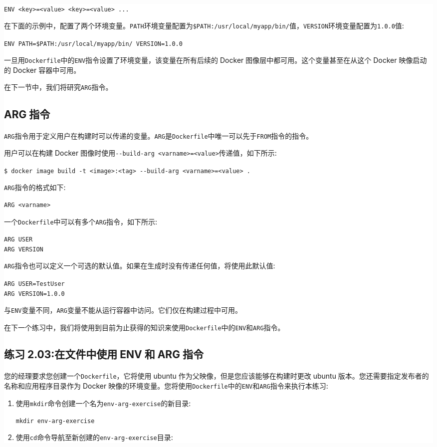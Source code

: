 ```
ENV <key>=<value> <key>=<value> ...
```

在下面的示例中，配置了两个环境变量。`PATH`环境变量配置为`$PATH:/usr/local/myapp/bin/`值，`VERSION`环境变量配置为`1.0.0`值:

```
ENV PATH=$PATH:/usr/local/myapp/bin/ VERSION=1.0.0
```

一旦用`Dockerfile`中的`ENV`指令设置了环境变量，该变量在所有后续的 Docker 图像层中都可用。这个变量甚至在从这个 Docker 映像启动的 Docker 容器中可用。

在下一节中，我们将研究`ARG`指令。

## ARG 指令

`ARG`指令用于定义用户在构建时可以传递的变量。`ARG`是`Dockerfile`中唯一可以先于`FROM`指令的指令。

用户可以在构建 Docker 图像时使用`--build-arg <varname>=<value>`传递值，如下所示:

```
$ docker image build -t <image>:<tag> --build-arg <varname>=<value> .
```

`ARG`指令的格式如下:

```
ARG <varname>
```

一个`Dockerfile`中可以有多个`ARG`指令，如下所示:

```
ARG USER
ARG VERSION
```

`ARG`指令也可以定义一个可选的默认值。如果在生成时没有传递任何值，将使用此默认值:

```
ARG USER=TestUser
ARG VERSION=1.0.0
```

与`ENV`变量不同，`ARG`变量不能从运行容器中访问。它们仅在构建过程中可用。

在下一个练习中，我们将使用到目前为止获得的知识来使用`Dockerfile`中的`ENV`和`ARG`指令。

## 练习 2.03:在文件中使用 ENV 和 ARG 指令

您的经理要求您创建一个`Dockerfile`，它将使用 ubuntu 作为父映像，但是您应该能够在构建时更改 ubuntu 版本。您还需要指定发布者的名称和应用程序目录作为 Docker 映像的环境变量。您将使用`Dockerfile`中的`ENV`和`ARG`指令来执行本练习:

1.  使用`mkdir`命令创建一个名为`env-arg-exercise`的新目录:

    ```
    mkdir env-arg-exercise
    ```

2.  使用`cd`命令导航至新创建的`env-arg-exercise`目录:
